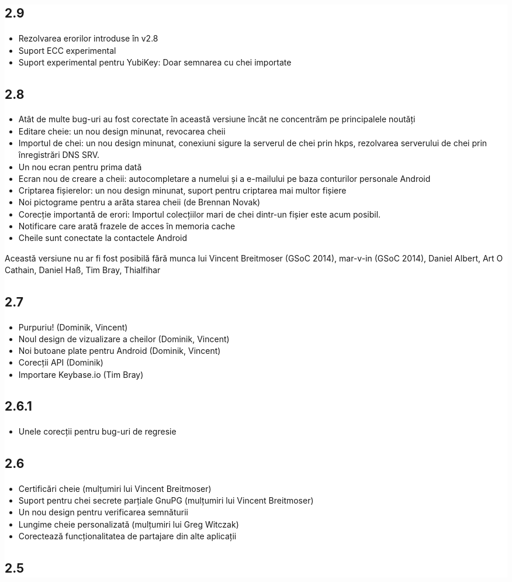 
## 2.9

  * Rezolvarea erorilor introduse în v2.8
  * Suport ECC experimental
  * Suport experimental pentru YubiKey: Doar semnarea cu chei importate


## 2.8

  * Atât de multe bug-uri au fost corectate în această versiune încât ne concentrăm pe principalele noutăți
  * Editare cheie: un nou design minunat, revocarea cheii
  * Importul de chei: un nou design minunat, conexiuni sigure la serverul de chei prin hkps, rezolvarea serverului de chei prin înregistrări DNS SRV.
  * Un nou ecran pentru prima dată
  * Ecran nou de creare a cheii: autocompletare a numelui și a e-mailului pe baza conturilor personale Android
  * Criptarea fișierelor: un nou design minunat, suport pentru criptarea mai multor fișiere
  * Noi pictograme pentru a arăta starea cheii (de Brennan Novak)
  * Corecție importantă de erori: Importul colecțiilor mari de chei dintr-un fișier este acum posibil.
  * Notificare care arată frazele de acces în memoria cache
  * Cheile sunt conectate la contactele Android

Această versiune nu ar fi fost posibilă fără munca lui Vincent Breitmoser (GSoC 2014), mar-v-in (GSoC 2014), Daniel Albert, Art O Cathain, Daniel Haß, Tim Bray, Thialfihar

## 2.7

  * Purpuriu! (Dominik, Vincent)
  * Noul design de vizualizare a cheilor (Dominik, Vincent)
  * Noi butoane plate pentru Android (Dominik, Vincent)
  * Corecții API (Dominik)
  * Importare Keybase.io (Tim Bray)


## 2.6.1

  * Unele corecții pentru bug-uri de regresie


## 2.6

  * Certificări cheie (mulțumiri lui Vincent Breitmoser)
  * Suport pentru chei secrete parțiale GnuPG (mulțumiri lui Vincent Breitmoser)
  * Un nou design pentru verificarea semnăturii
  * Lungime cheie personalizată (mulțumiri lui Greg Witczak)
  * Corectează funcționalitatea de partajare din alte aplicații


## 2.5
